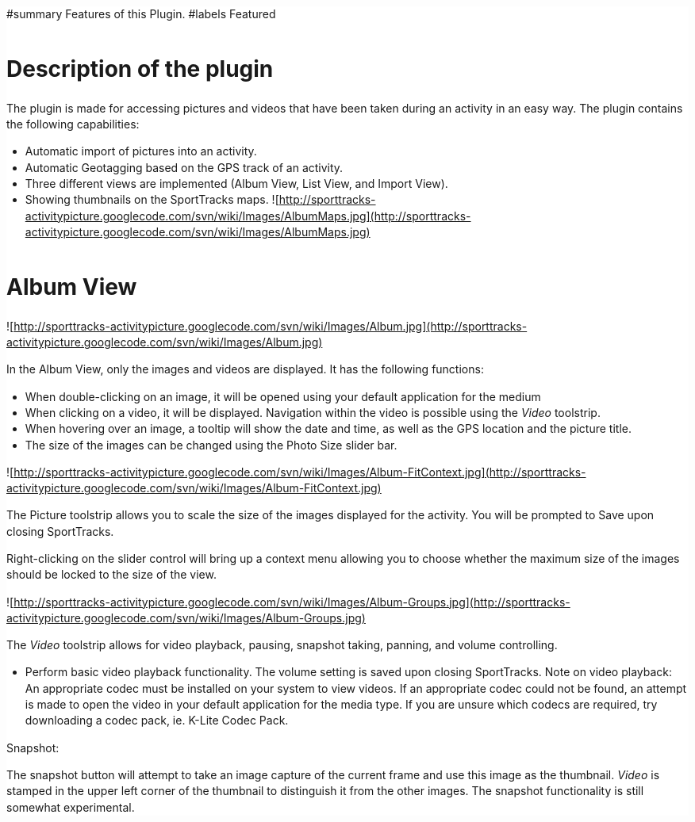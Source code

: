 ﻿#summary Features of this Plugin.
#labels Featured



# Description of the plugin #
The plugin is made for accessing pictures and videos that have been taken during an activity in an easy way. The plugin contains the following capabilities:
  * Automatic import of pictures into an activity.
  * Automatic Geotagging based on the GPS track of an activity.
  * Three different views are implemented (Album View, List View, and Import View).
  * Showing thumbnails on the SportTracks maps.
![http://sporttracks-activitypicture.googlecode.com/svn/wiki/Images/AlbumMaps.jpg](http://sporttracks-activitypicture.googlecode.com/svn/wiki/Images/AlbumMaps.jpg)

# Album View #

![http://sporttracks-activitypicture.googlecode.com/svn/wiki/Images/Album.jpg](http://sporttracks-activitypicture.googlecode.com/svn/wiki/Images/Album.jpg)

In the Album View, only the images and videos are displayed.
It has the following functions:
  * When double-clicking on an image, it will be opened using your default application for the medium
  * When clicking on a video, it will be displayed. Navigation within the video is possible using the _Video_ toolstrip.
  * When hovering over an image, a tooltip will show the date and time, as well as the GPS location and the picture title.
  * The size of the images can be changed using the Photo Size slider bar.

![http://sporttracks-activitypicture.googlecode.com/svn/wiki/Images/Album-FitContext.jpg](http://sporttracks-activitypicture.googlecode.com/svn/wiki/Images/Album-FitContext.jpg)

The Picture toolstrip allows you to scale the size of the images displayed for the activity. You will be prompted to Save upon closing SportTracks.

Right-clicking on the slider control will bring up a context menu allowing you to choose whether the maximum size of the images should be locked to the size of the view.

![http://sporttracks-activitypicture.googlecode.com/svn/wiki/Images/Album-Groups.jpg](http://sporttracks-activitypicture.googlecode.com/svn/wiki/Images/Album-Groups.jpg)

The _Video_ toolstrip allows for video playback, pausing, snapshot taking, panning, and volume controlling.

  * Perform basic video playback functionality. The volume setting is saved upon closing SportTracks.
Note on video playback: An appropriate codec must be installed on your system to view videos. If an appropriate codec could not be found, an attempt is made to open the video in your default application for the media type.  If you are unsure which codecs are required, try downloading a codec pack, ie. K-Lite Codec Pack.

Snapshot:

The snapshot button will attempt to take an image capture of the current frame and use this image as the thumbnail. _Video_ is stamped in the upper left corner of the thumbnail to distinguish it from the other images. The snapshot functionality is still somewhat experimental.
